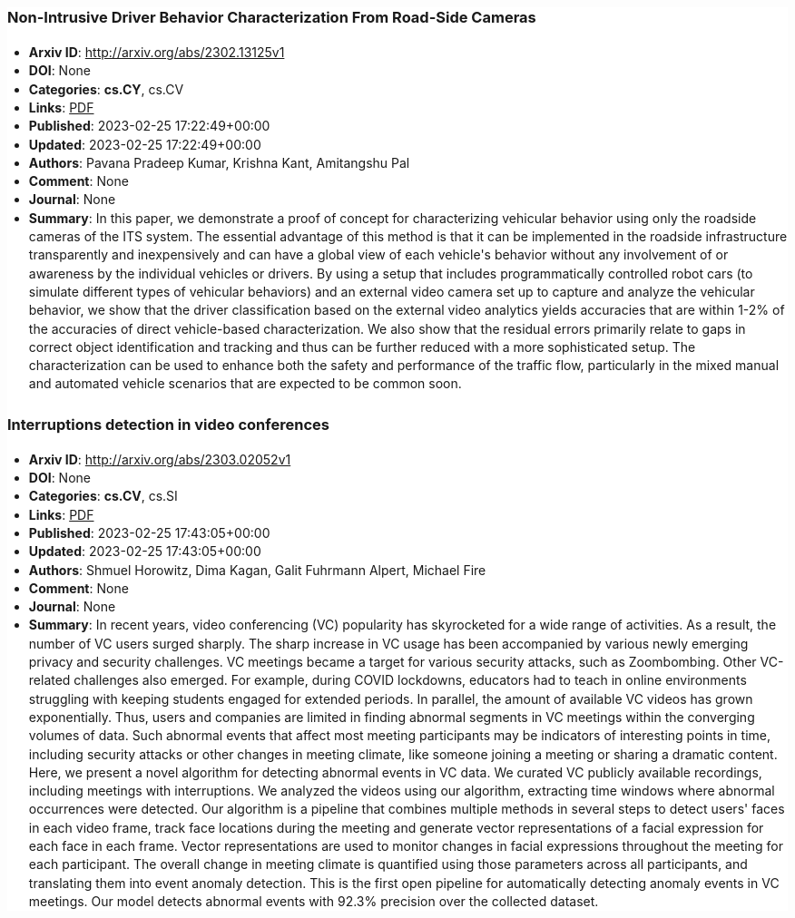 

### Non-Intrusive Driver Behavior Characterization From Road-Side Cameras
- **Arxiv ID**: http://arxiv.org/abs/2302.13125v1
- **DOI**: None
- **Categories**: **cs.CY**, cs.CV
- **Links**: [PDF](http://arxiv.org/pdf/2302.13125v1)
- **Published**: 2023-02-25 17:22:49+00:00
- **Updated**: 2023-02-25 17:22:49+00:00
- **Authors**: Pavana Pradeep Kumar, Krishna Kant, Amitangshu Pal
- **Comment**: None
- **Journal**: None
- **Summary**: In this paper, we demonstrate a proof of concept for characterizing vehicular behavior using only the roadside cameras of the ITS system. The essential advantage of this method is that it can be implemented in the roadside infrastructure transparently and inexpensively and can have a global view of each vehicle's behavior without any involvement of or awareness by the individual vehicles or drivers. By using a setup that includes programmatically controlled robot cars (to simulate different types of vehicular behaviors) and an external video camera set up to capture and analyze the vehicular behavior, we show that the driver classification based on the external video analytics yields accuracies that are within 1-2\% of the accuracies of direct vehicle-based characterization. We also show that the residual errors primarily relate to gaps in correct object identification and tracking and thus can be further reduced with a more sophisticated setup. The characterization can be used to enhance both the safety and performance of the traffic flow, particularly in the mixed manual and automated vehicle scenarios that are expected to be common soon.



### Interruptions detection in video conferences
- **Arxiv ID**: http://arxiv.org/abs/2303.02052v1
- **DOI**: None
- **Categories**: **cs.CV**, cs.SI
- **Links**: [PDF](http://arxiv.org/pdf/2303.02052v1)
- **Published**: 2023-02-25 17:43:05+00:00
- **Updated**: 2023-02-25 17:43:05+00:00
- **Authors**: Shmuel Horowitz, Dima Kagan, Galit Fuhrmann Alpert, Michael Fire
- **Comment**: None
- **Journal**: None
- **Summary**: In recent years, video conferencing (VC) popularity has skyrocketed for a wide range of activities. As a result, the number of VC users surged sharply. The sharp increase in VC usage has been accompanied by various newly emerging privacy and security challenges. VC meetings became a target for various security attacks, such as Zoombombing. Other VC-related challenges also emerged. For example, during COVID lockdowns, educators had to teach in online environments struggling with keeping students engaged for extended periods. In parallel, the amount of available VC videos has grown exponentially. Thus, users and companies are limited in finding abnormal segments in VC meetings within the converging volumes of data. Such abnormal events that affect most meeting participants may be indicators of interesting points in time, including security attacks or other changes in meeting climate, like someone joining a meeting or sharing a dramatic content. Here, we present a novel algorithm for detecting abnormal events in VC data. We curated VC publicly available recordings, including meetings with interruptions. We analyzed the videos using our algorithm, extracting time windows where abnormal occurrences were detected. Our algorithm is a pipeline that combines multiple methods in several steps to detect users' faces in each video frame, track face locations during the meeting and generate vector representations of a facial expression for each face in each frame. Vector representations are used to monitor changes in facial expressions throughout the meeting for each participant. The overall change in meeting climate is quantified using those parameters across all participants, and translating them into event anomaly detection. This is the first open pipeline for automatically detecting anomaly events in VC meetings. Our model detects abnormal events with 92.3% precision over the collected dataset.
